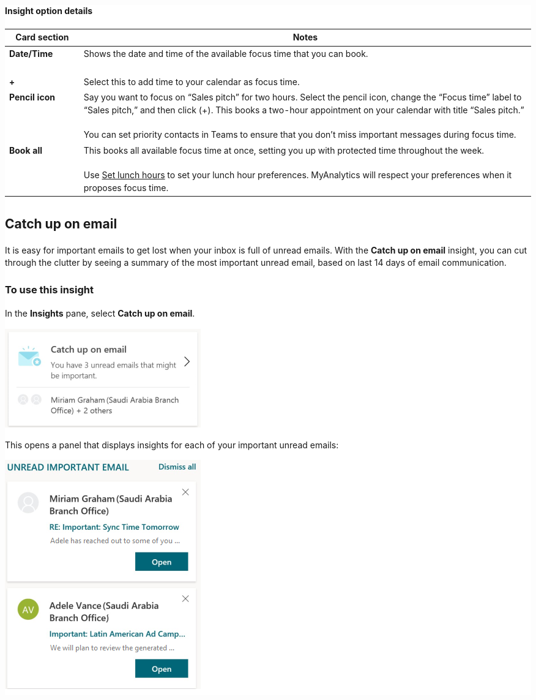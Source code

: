#### Insight option details

| Card section | Notes |
| ------ | ------ |
| **Date/Time** &emsp; &emsp; &emsp; &emsp;&emsp;&emsp; &emsp;&emsp;| Shows the date and time of the available focus time that you can book. |
| **+** | Select this to add time to your calendar as focus time. |
| **Pencil icon** | Say you want to focus on “Sales pitch” for two hours. Select the pencil icon, change the “Focus time” label to “Sales pitch,” and then click (+). This books a two-hour appointment on your calendar with title “Sales pitch.”<br><br>You can set priority contacts in Teams to ensure that you don’t miss important messages during focus time. |
| **Book all** | This books all available focus time at once, setting you up with protected time throughout the week. <br><br> Use [Set lunch hours](#set-lunch-hours) to set your lunch hour preferences. MyAnalytics will respect your preferences when it proposes focus time. |

## Catch up on email

It is easy for important emails to get lost when your inbox is full of unread emails. With the **Catch up on email** insight, you can cut through the clutter by seeing a summary of the most important unread email, based on last 14 days of email communication.

### To use this insight

In the **Insights** pane, select **Catch up on email**.

![Catch up on email.](../../images/mya/use/catch-up-on-email-54.png)

This opens a panel that displays insights for each of your important unread emails:

![Unread important email.](../../images/mya/use/unread-important-email-54.png)  
